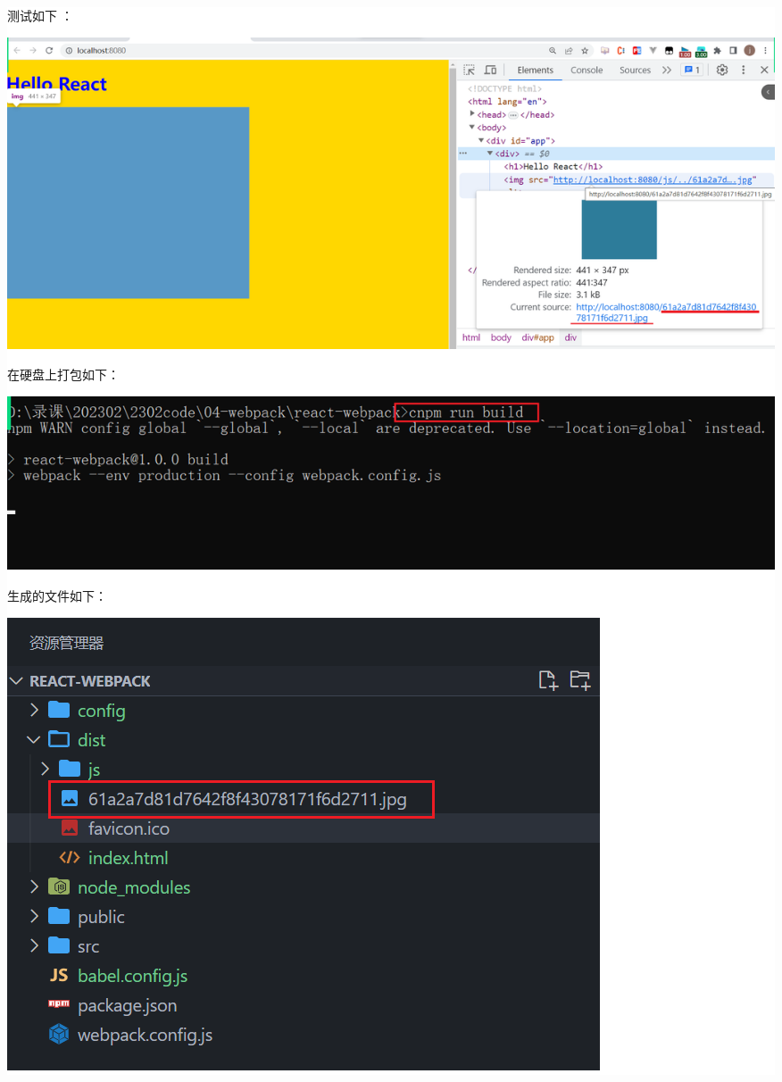 测试如下 ：

![1689733387771](./assets/1689733387771.png)

在硬盘上打包如下：

![1689733411557](./assets/1689733411557.png)

生成的文件如下：

![1689733435571](./assets/1689733435571.png)
